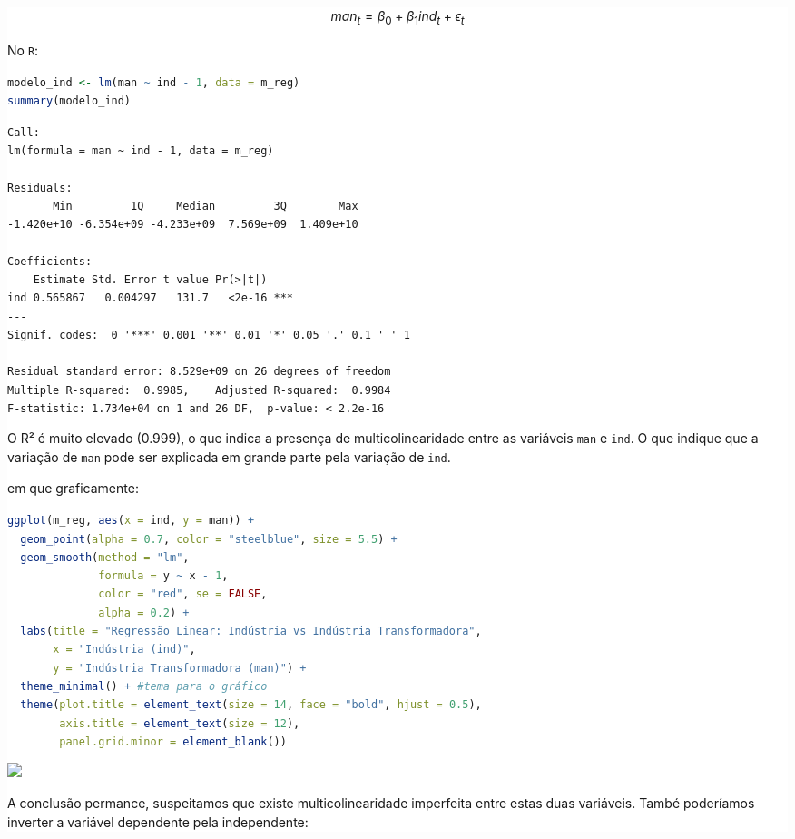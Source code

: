 $$
man_t = \beta_0 + \beta_1 ind_t + \epsilon_t
$$

No `R`:

``` r
modelo_ind <- lm(man ~ ind - 1, data = m_reg)
summary(modelo_ind)
```


    Call:
    lm(formula = man ~ ind - 1, data = m_reg)

    Residuals:
           Min         1Q     Median         3Q        Max 
    -1.420e+10 -6.354e+09 -4.233e+09  7.569e+09  1.409e+10 

    Coefficients:
        Estimate Std. Error t value Pr(>|t|)    
    ind 0.565867   0.004297   131.7   <2e-16 ***
    ---
    Signif. codes:  0 '***' 0.001 '**' 0.01 '*' 0.05 '.' 0.1 ' ' 1

    Residual standard error: 8.529e+09 on 26 degrees of freedom
    Multiple R-squared:  0.9985,    Adjusted R-squared:  0.9984 
    F-statistic: 1.734e+04 on 1 and 26 DF,  p-value: < 2.2e-16

O R² é muito elevado (0.999), o que indica a presença de
multicolinearidade entre as variáveis `man` e `ind`. O que indique que a
variação de `man` pode ser explicada em grande parte pela variação de
`ind`.

em que graficamente:

``` r
ggplot(m_reg, aes(x = ind, y = man)) +
  geom_point(alpha = 0.7, color = "steelblue", size = 5.5) +
  geom_smooth(method = "lm", 
              formula = y ~ x - 1, 
              color = "red", se = FALSE, 
              alpha = 0.2) +
  labs(title = "Regressão Linear: Indústria vs Indústria Transformadora",
       x = "Indústria (ind)",
       y = "Indústria Transformadora (man)") +
  theme_minimal() + #tema para o gráfico
  theme(plot.title = element_text(size = 14, face = "bold", hjust = 0.5),
        axis.title = element_text(size = 12),
        panel.grid.minor = element_blank())
```

![](capitulo-05-avaliacao-modelos_files/figure-commonmark/grafico_reg_multi_ind-1.png)

A conclusão permance, suspeitamos que existe multicolinearidade
imperfeita entre estas duas variáveis. També poderíamos inverter a
variável dependente pela independente:
